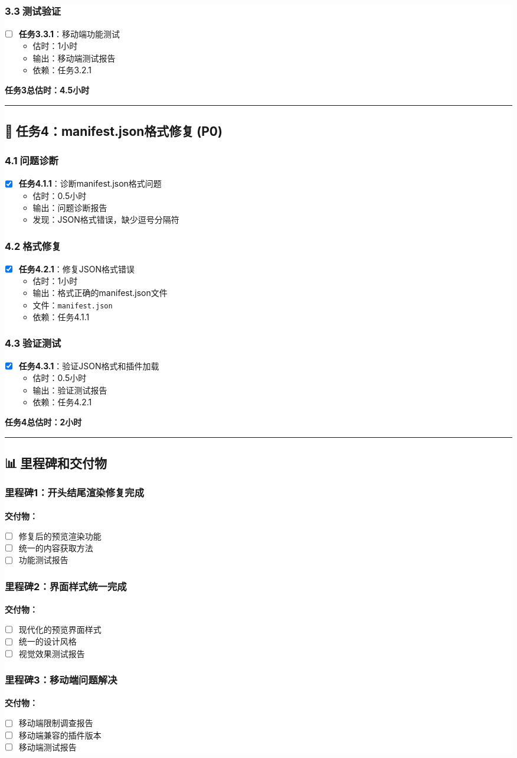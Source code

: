 ### 3.3 测试验证
- [ ] **任务3.3.1**：移动端功能测试
  - 估时：1小时
  - 输出：移动端测试报告
  - 依赖：任务3.2.1

**任务3总估时：4.5小时**

---

## 🔧 任务4：manifest.json格式修复 (P0)

### 4.1 问题诊断
- [x] **任务4.1.1**：诊断manifest.json格式问题
  - 估时：0.5小时
  - 输出：问题诊断报告
  - 发现：JSON格式错误，缺少逗号分隔符

### 4.2 格式修复
- [x] **任务4.2.1**：修复JSON格式错误
  - 估时：1小时
  - 输出：格式正确的manifest.json文件
  - 文件：`manifest.json`
  - 依赖：任务4.1.1

### 4.3 验证测试
- [x] **任务4.3.1**：验证JSON格式和插件加载
  - 估时：0.5小时
  - 输出：验证测试报告
  - 依赖：任务4.2.1

**任务4总估时：2小时**

---

## 📊 里程碑和交付物

### 里程碑1：开头结尾渲染修复完成
**交付物：**
- [ ] 修复后的预览渲染功能
- [ ] 统一的内容获取方法
- [ ] 功能测试报告

### 里程碑2：界面样式统一完成
**交付物：**
- [ ] 现代化的预览界面样式
- [ ] 统一的设计风格
- [ ] 视觉效果测试报告

### 里程碑3：移动端问题解决
**交付物：**
- [ ] 移动端限制调查报告
- [ ] 移动端兼容的插件版本
- [ ] 移动端测试报告
